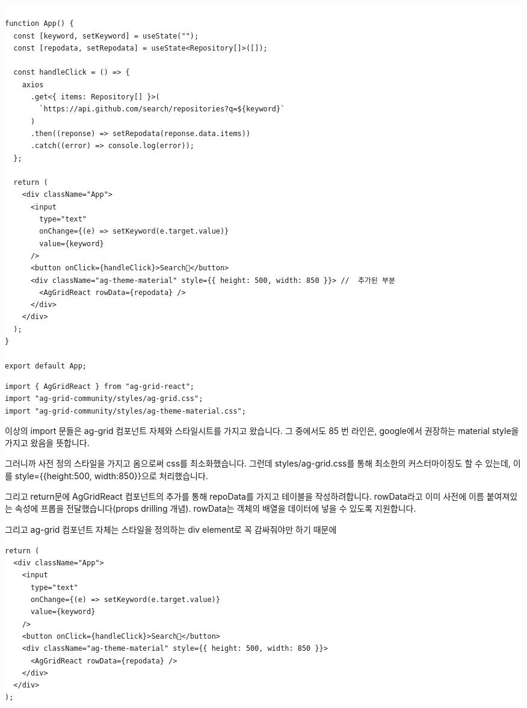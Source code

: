```tsx

function App() {
  const [keyword, setKeyword] = useState("");
  const [repodata, setRepodata] = useState<Repository[]>([]);

  const handleClick = () => {
    axios
      .get<{ items: Repository[] }>(
        `https://api.github.com/search/repositories?q=${keyword}`
      )
      .then((reponse) => setRepodata(reponse.data.items))
      .catch((error) => console.log(error));
  };

  return (
    <div className="App">
      <input
        type="text"
        onChange={(e) => setKeyword(e.target.value)}
        value={keyword}
      />
      <button onClick={handleClick}>Search📍</button>
      <div className="ag-theme-material" style={{ height: 500, width: 850 }}> //  추가된 부분
        <AgGridReact rowData={repodata} /> 
      </div> 
    </div>
  );
}

export default App;
```

```tsx
import { AgGridReact } from "ag-grid-react";
import "ag-grid-community/styles/ag-grid.css";
import "ag-grid-community/styles/ag-theme-material.css";
```

이상의 import 문들은 ag-grid 컴포넌트 자체와 스타일시트를 가지고 왔습니다. 그 중에서도 85 번 라인은, google에서 권장하는 material style을 가지고 왔음을 뜻합니다.

그러니까 사전 정의 스타일을 가지고 옴으로써 css를 최소화했습니다.
그런데 styles/ag-grid.css를 통해 최소한의 커스터마이징도 할 수 있는데, 이를 style={{height:500, width:850}}으로 처리했습니다.

그리고 return문에 AgGridReact 컴포넌트의 추가를 통해 repoData를 가지고 테이블을 작성하려합니다.
rowData라고 이미 사전에 이름 붙여져있는 속성에 프롭을 전달했습니다(props drilling 개념). rowData는 객체의 배열을 데이터에 넣을 수 있도록 지원합니다.

그리고 ag-grid 컴포넌트 자체는 스타일을 정의하는 div element로 꼭 감싸줘야만 하기 때문에

```tsx
return (
  <div className="App">
    <input
      type="text"
      onChange={(e) => setKeyword(e.target.value)}
      value={keyword}
    />
    <button onClick={handleClick}>Search📍</button>
    <div className="ag-theme-material" style={{ height: 500, width: 850 }}>
      <AgGridReact rowData={repodata} />
    </div>
  </div>
);
```
